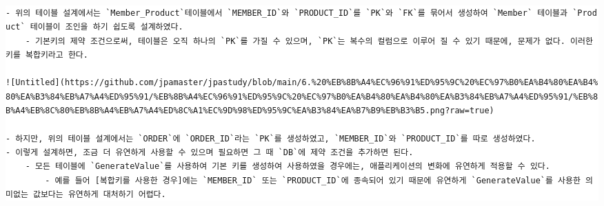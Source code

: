     - 위의 테이블 설계에서는 `Member_Product`테이블에서 `MEMBER_ID`와 `PRODUCT_ID`를 `PK`와 `FK`를 묶어서 생성하여 `Member` 테이블과 `Product` 테이블이 조인을 하기 쉽도록 설계하였다.
        - 기본키의 제약 조건으로써, 테이블은 오직 하나의 `PK`를 가질 수 있으며, `PK`는 복수의 컬럼으로 이루어 질 수 있기 때문에, 문제가 없다. 이러한 키를 복합키라고 한다.
    
    ![Untitled](https://github.com/jpamaster/jpastudy/blob/main/6.%20%EB%8B%A4%EC%96%91%ED%95%9C%20%EC%97%B0%EA%B4%80%EA%B4%80%EA%B3%84%EB%A7%A4%ED%95%91/%EB%8B%A4%EC%96%91%ED%95%9C%20%EC%97%B0%EA%B4%80%EA%B4%80%EA%B3%84%EB%A7%A4%ED%95%91/%EB%8B%A4%EB%8C%80%EB%8B%A4%EB%A7%A4%ED%8C%A1%EC%9D%98%ED%95%9C%EA%B3%84%EA%B7%B9%EB%B3%B5.png?raw=true)
    
    - 하지만, 위의 테이블 설계에서는 `ORDER`에 `ORDER_ID`라는 `PK`를 생성하였고, `MEMBER_ID`와 `PRODUCT_ID`를 따로 생성하였다.
    - 이렇게 설계하면, 조금 더 유연하게 사용할 수 있으며 필요하면 그 때 `DB`에 제약 조건을 추가하면 된다.
        - 모든 테이블에 `GenerateValue`를 사용하여 기본 키를 생성하여 사용하였을 경우에는, 애플리케이션의 변화에 유연하게 적용할 수 있다.
            - 예를 들어 [복합키를 사용한 경우]에는 `MEMBER_ID` 또는 `PRODUCT_ID`에 종속되어 있기 때문에 유연하게 `GenerateValue`를 사용한 의미없는 값보다는 유연하게 대처하기 어렵다.
